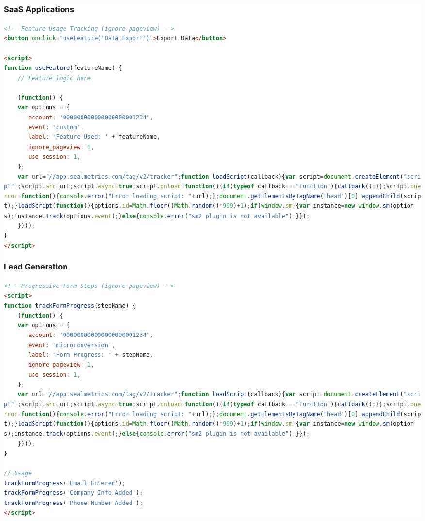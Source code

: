 ### SaaS Applications
```html
<!-- Feature Usage Tracking (ignore pageview) -->
<button onclick="useFeature('Data Export')">Export Data</button>

<script>
function useFeature(featureName) {
    // Feature logic here
    
    (function() {
    var options = {
       account: '000000000000000000001234',
       event: 'custom',
       label: 'Feature Used: ' + featureName,
       ignore_pageview: 1,
       use_session: 1,
    };
    var url="//app.sealmetrics.com/tag/v2/tracker";function loadScript(callback){var script=document.createElement("script");script.src=url;script.async=true;script.onload=function(){if(typeof callback==="function"){callback();}};script.onerror=function(){console.error("Error loading script: "+url);};document.getElementsByTagName("head")[0].appendChild(script);}loadScript(function(){options.id=Math.floor((Math.random()*999)+1);if(window.sm){var instance=new window.sm(options);instance.track(options.event);}else{console.error("sm2 plugin is not available");}});
    })();
}
</script>
```

### Lead Generation
```html
<!-- Progressive Form Steps (ignore pageview) -->
<script>
function trackFormProgress(stepName) {
    (function() {
    var options = {
       account: '000000000000000000001234',
       event: 'microconversion',
       label: 'Form Progress: ' + stepName,
       ignore_pageview: 1,
       use_session: 1,
    };
    var url="//app.sealmetrics.com/tag/v2/tracker";function loadScript(callback){var script=document.createElement("script");script.src=url;script.async=true;script.onload=function(){if(typeof callback==="function"){callback();}};script.onerror=function(){console.error("Error loading script: "+url);};document.getElementsByTagName("head")[0].appendChild(script);}loadScript(function(){options.id=Math.floor((Math.random()*999)+1);if(window.sm){var instance=new window.sm(options);instance.track(options.event);}else{console.error("sm2 plugin is not available");}});
    })();
}

// Usage
trackFormProgress('Email Entered');
trackFormProgress('Company Info Added');
trackFormProgress('Phone Number Added');
</script>
```
